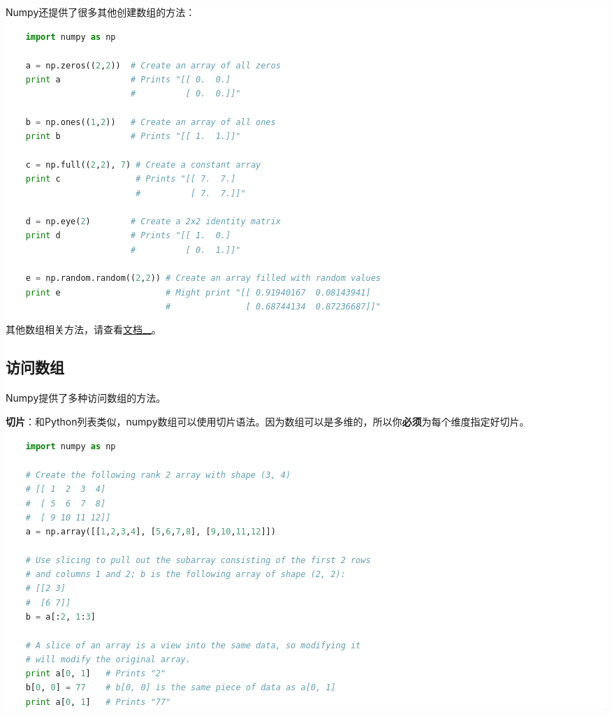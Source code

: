 Numpy还提供了很多其他创建数组的方法：  

    
    
```py
    import numpy as np
    
    a = np.zeros((2,2))  # Create an array of all zeros
    print a              # Prints "[[ 0.  0.]
                         #          [ 0.  0.]]"
    
    b = np.ones((1,2))   # Create an array of all ones
    print b              # Prints "[[ 1.  1.]]"
    
    c = np.full((2,2), 7) # Create a constant array
    print c               # Prints "[[ 7.  7.]
                          #          [ 7.  7.]]"
    
    d = np.eye(2)        # Create a 2x2 identity matrix
    print d              # Prints "[[ 1.  0.]
                         #          [ 0.  1.]]"
    
    e = np.random.random((2,2)) # Create an array filled with random values
    print e                     # Might print "[[ 0.91940167  0.08143941]
                                #               [ 0.68744134  0.87236687]]"

```    

其他数组相关方法，请查看[文档__][22]。  

## 访问数组

Numpy提供了多种访问数组的方法。

**切片**：和Python列表类似，numpy数组可以使用切片语法。因为数组可以是多维的，所以你**必须**为每个维度指定好切片。
    
    
```py
    import numpy as np
    
    # Create the following rank 2 array with shape (3, 4)
    # [[ 1  2  3  4]
    #  [ 5  6  7  8]
    #  [ 9 10 11 12]]
    a = np.array([[1,2,3,4], [5,6,7,8], [9,10,11,12]])
    
    # Use slicing to pull out the subarray consisting of the first 2 rows
    # and columns 1 and 2; b is the following array of shape (2, 2):
    # [[2 3]
    #  [6 7]]
    b = a[:2, 1:3]
    
    # A slice of an array is a view into the same data, so modifying it
    # will modify the original array.
    print a[0, 1]   # Prints "2"
    b[0, 0] = 77    # b[0, 0] is the same piece of data as a[0, 1]
    print a[0, 1]   # Prints "77"

```    


[1]: https://zhuanlan.zhihu.com/intelligentunit
[2]: http://link.zhihu.com/?target=http%3A//cs231n.github.io/python-numpy-tutorial/
[3]: http://link.zhihu.com/?target=http%3A//cs.stanford.edu/people/karpathy/
[4]: https://www.zhihu.com/people/du-ke
[5]: https://www.zhihu.com/people/flood-sung
[6]: https://www.zhihu.com/people/sunisdown
[7]: https://www.zhihu.com/people/gong-zi-jia-57
[8]: http://link.zhihu.com/?target=http%3A//cs.stanford.edu/people/jcjohns/
[9]: http://link.zhihu.com/?target=http%3A//wiki.scipy.org/NumPy_for_Matlab_Users
[10]: http://link.zhihu.com/?target=https%3A//github.com/kuleshov/cs228-material/blob/master/tutorials/python/cs228-python-tutorial.ipynb
[11]: http://link.zhihu.com/?target=http%3A//web.stanford.edu/%257Ekuleshov/
[12]: http://link.zhihu.com/?target=https%3A//symsys.stanford.edu/viewing/symsysaffiliate/21335
[13]: http://link.zhihu.com/?target=http%3A//cs.stanford.edu/%257Eermon/cs228/index.html
[14]: http://link.zhihu.com/?target=https%3A//docs.python.org/2/library/stdtypes.html%23numeric-types-int-float-long-complex
[15]: http://link.zhihu.com/?target=https%3A//docs.python.org/2/library/stdtypes.html%23string-methods
[16]: http://link.zhihu.com/?target=https%3A//docs.python.org/2/tutorial/datastructures.html%23more-on-lists
[17]: http://link.zhihu.com/?target=https%3A//docs.python.org/2/library/stdtypes.html%23dict
[18]: http://link.zhihu.com/?target=https%3A//docs.python.org/2/library/sets.html%23set-objects
[19]: http://link.zhihu.com/?target=https%3A//docs.python.org/2/tutorial/datastructures.html%23tuples-and-sequences
[20]: http://link.zhihu.com/?target=https%3A//docs.python.org/2/tutorial/controlflow.html%23defining-functions
[21]: http://link.zhihu.com/?target=https%3A//docs.python.org/2/tutorial/classes.html
[22]: http://link.zhihu.com/?target=http%3A//docs.scipy.org/doc/numpy/user/basics.creation.html%23arrays-creation
[23]: http://link.zhihu.com/?target=http%3A//docs.scipy.org/doc/numpy/reference/arrays.indexing.html
[24]: http://link.zhihu.com/?target=http%3A//docs.scipy.org/doc/numpy/reference/arrays.dtypes.html
[25]: http://link.zhihu.com/?target=http%3A//docs.scipy.org/doc/numpy/reference/routines.math.html
[26]: http://link.zhihu.com/?target=http%3A//docs.scipy.org/doc/numpy/reference/routines.array-manipulation.html
[27]: http://link.zhihu.com/?target=http%3A//docs.scipy.org/doc/numpy/user/basics.broadcasting.html
[28]: http://link.zhihu.com/?target=http%3A//scipy.github.io/old-wiki/pages/EricsBroadcastingDoc
[29]: http://link.zhihu.com/?target=http%3A//docs.scipy.org/doc/numpy/reference/ufuncs.html%23available-ufuncs
[30]: http://link.zhihu.com/?target=http%3A//docs.scipy.org/doc/numpy/reference/
[31]: http://link.zhihu.com/?target=http%3A//docs.scipy.org/doc/scipy/reference/
[32]: http://link.zhihu.com/?target=http%3A//docs.scipy.org/doc/scipy/reference/index.html
[33]: https://pic4.zhimg.com/ff5f35bdb1a53c5e8dd5a16b391f63df_b.png
[34]: http://link.zhihu.com/?target=http%3A//docs.scipy.org/doc/scipy/reference/io.html
[35]: http://link.zhihu.com/?target=http%3A//docs.scipy.org/doc/scipy/reference/generated/scipy.spatial.distance.pdist.html
[36]: http://link.zhihu.com/?target=http%3A//docs.scipy.org/doc/scipy/reference/generated/scipy.spatial.distance.cdist.html
[37]: https://pic4.zhimg.com/47169e8280088396107e0c62d7689e07_b.png
[38]: https://pic3.zhimg.com/955a7bcd45981728e91693961c21fbae_b.png
[39]: http://link.zhihu.com/?target=http%3A//matplotlib.org/api/pyplot_api.html%23matplotlib.pyplot.plot
[40]: https://pic1.zhimg.com/c2abf551074a0db7445067f460417a08_b.png
[41]: http://link.zhihu.com/?target=http%3A//matplotlib.org/api/pyplot_api.html%23matplotlib.pyplot.subplot
[42]: https://pic2.zhimg.com/81197033afe9b507dea565ed558a6239_b.png